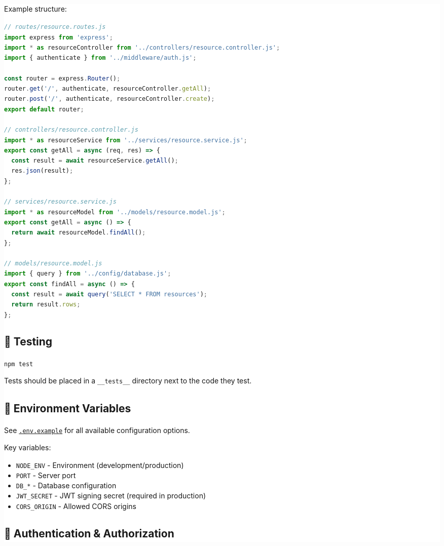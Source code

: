 Example structure:
```javascript
// routes/resource.routes.js
import express from 'express';
import * as resourceController from '../controllers/resource.controller.js';
import { authenticate } from '../middleware/auth.js';

const router = express.Router();
router.get('/', authenticate, resourceController.getAll);
router.post('/', authenticate, resourceController.create);
export default router;

// controllers/resource.controller.js
import * as resourceService from '../services/resource.service.js';
export const getAll = async (req, res) => {
  const result = await resourceService.getAll();
  res.json(result);
};

// services/resource.service.js
import * as resourceModel from '../models/resource.model.js';
export const getAll = async () => {
  return await resourceModel.findAll();
};

// models/resource.model.js
import { query } from '../config/database.js';
export const findAll = async () => {
  const result = await query('SELECT * FROM resources');
  return result.rows;
};
```

## 🧪 Testing

```bash
npm test
```

Tests should be placed in a `__tests__` directory next to the code they test.

## 📝 Environment Variables

See [`.env.example`](./.env.example) for all available configuration options.

Key variables:
- `NODE_ENV` - Environment (development/production)
- `PORT` - Server port
- `DB_*` - Database configuration
- `JWT_SECRET` - JWT signing secret (required in production)
- `CORS_ORIGIN` - Allowed CORS origins

## 🔐 Authentication & Authorization
